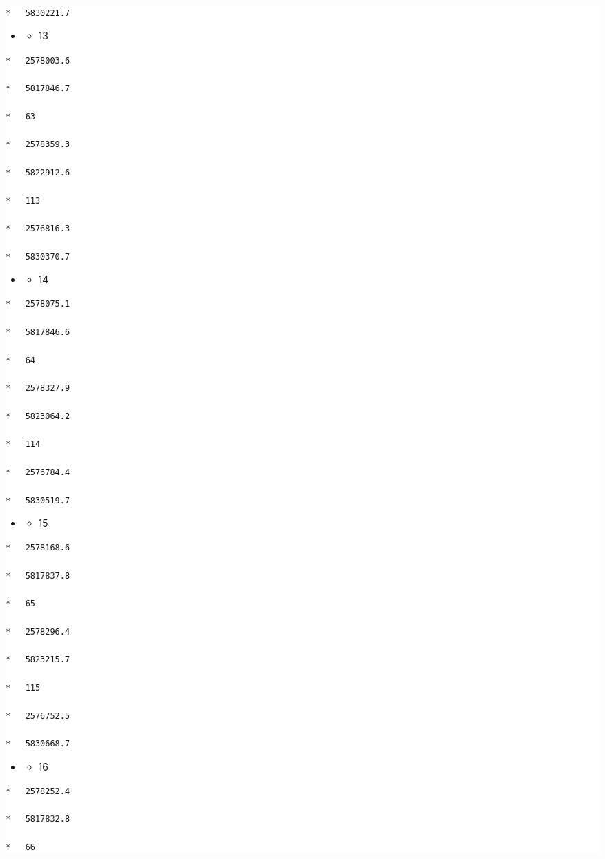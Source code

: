     *   5830221.7


*    *   13

    *   2578003.6

    *   5817846.7

    *   63

    *   2578359.3

    *   5822912.6

    *   113

    *   2576816.3

    *   5830370.7


*    *   14

    *   2578075.1

    *   5817846.6

    *   64

    *   2578327.9

    *   5823064.2

    *   114

    *   2576784.4

    *   5830519.7


*    *   15

    *   2578168.6

    *   5817837.8

    *   65

    *   2578296.4

    *   5823215.7

    *   115

    *   2576752.5

    *   5830668.7


*    *   16

    *   2578252.4

    *   5817832.8

    *   66
